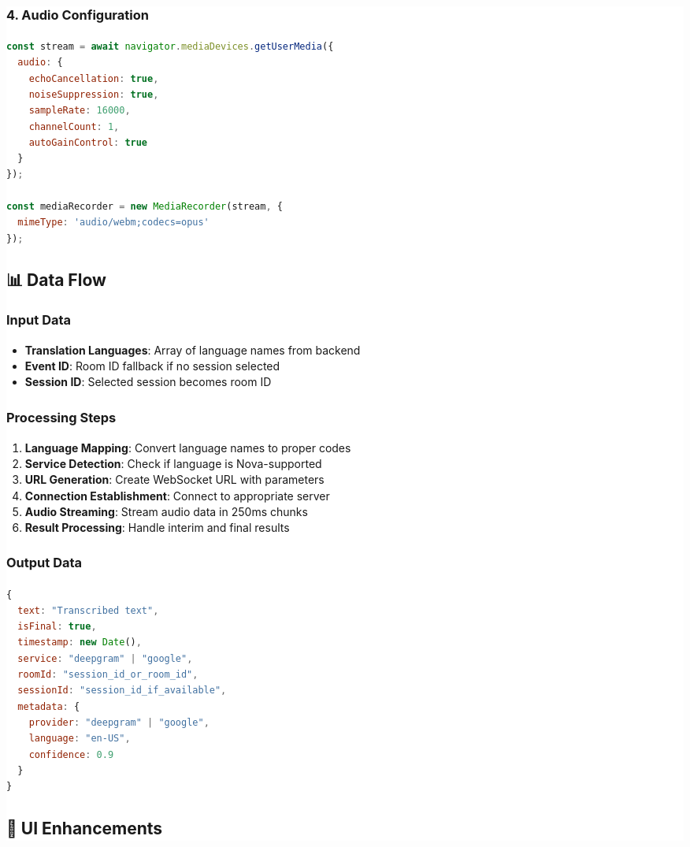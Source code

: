 ### 4. **Audio Configuration**
```javascript
const stream = await navigator.mediaDevices.getUserMedia({ 
  audio: {
    echoCancellation: true,
    noiseSuppression: true,
    sampleRate: 16000,
    channelCount: 1,
    autoGainControl: true
  } 
});

const mediaRecorder = new MediaRecorder(stream, {
  mimeType: 'audio/webm;codecs=opus'
});
```

## 📊 Data Flow

### Input Data
- **Translation Languages**: Array of language names from backend
- **Event ID**: Room ID fallback if no session selected
- **Session ID**: Selected session becomes room ID

### Processing Steps
1. **Language Mapping**: Convert language names to proper codes
2. **Service Detection**: Check if language is Nova-supported
3. **URL Generation**: Create WebSocket URL with parameters
4. **Connection Establishment**: Connect to appropriate server
5. **Audio Streaming**: Stream audio data in 250ms chunks
6. **Result Processing**: Handle interim and final results

### Output Data
```javascript
{
  text: "Transcribed text",
  isFinal: true,
  timestamp: new Date(),
  service: "deepgram" | "google",
  roomId: "session_id_or_room_id",
  sessionId: "session_id_if_available",
  metadata: {
    provider: "deepgram" | "google",
    language: "en-US",
    confidence: 0.9
  }
}
```

## 🎨 UI Enhancements
